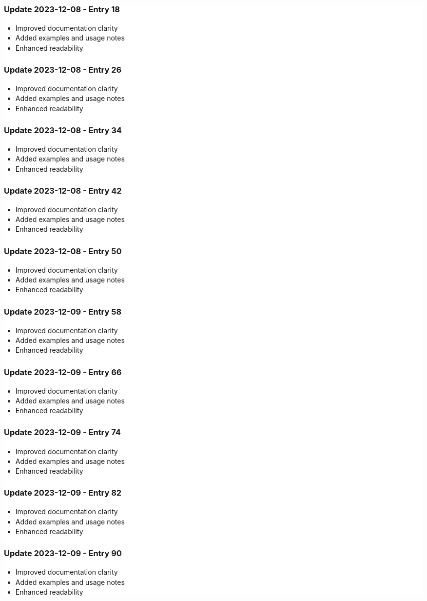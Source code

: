 ### Update 2023-12-08 - Entry 18
- Improved documentation clarity
- Added examples and usage notes
- Enhanced readability

### Update 2023-12-08 - Entry 26
- Improved documentation clarity
- Added examples and usage notes
- Enhanced readability

### Update 2023-12-08 - Entry 34
- Improved documentation clarity
- Added examples and usage notes
- Enhanced readability

### Update 2023-12-08 - Entry 42
- Improved documentation clarity
- Added examples and usage notes
- Enhanced readability

### Update 2023-12-08 - Entry 50
- Improved documentation clarity
- Added examples and usage notes
- Enhanced readability

### Update 2023-12-09 - Entry 58
- Improved documentation clarity
- Added examples and usage notes
- Enhanced readability

### Update 2023-12-09 - Entry 66
- Improved documentation clarity
- Added examples and usage notes
- Enhanced readability

### Update 2023-12-09 - Entry 74
- Improved documentation clarity
- Added examples and usage notes
- Enhanced readability

### Update 2023-12-09 - Entry 82
- Improved documentation clarity
- Added examples and usage notes
- Enhanced readability

### Update 2023-12-09 - Entry 90
- Improved documentation clarity
- Added examples and usage notes
- Enhanced readability
